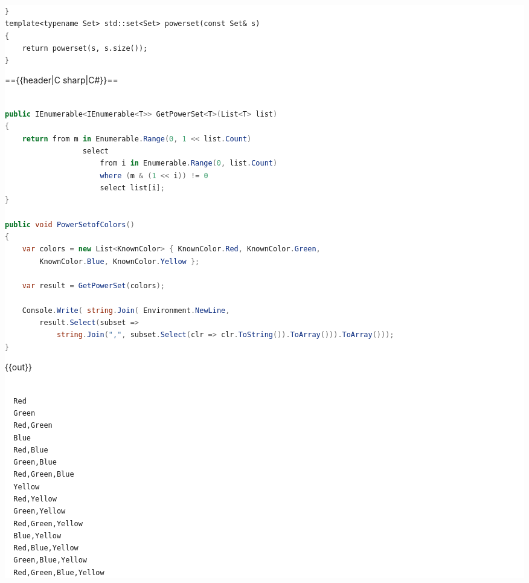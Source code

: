```cpp>#include <iostream
}
template<typename Set> std::set<Set> powerset(const Set& s)
{
    return powerset(s, s.size());
}

```


=={{header|C sharp|C#}}==

```csharp

public IEnumerable<IEnumerable<T>> GetPowerSet<T>(List<T> list)
{
    return from m in Enumerable.Range(0, 1 << list.Count)
                  select
                      from i in Enumerable.Range(0, list.Count)
                      where (m & (1 << i)) != 0
                      select list[i];
}

public void PowerSetofColors()
{
    var colors = new List<KnownColor> { KnownColor.Red, KnownColor.Green, 
        KnownColor.Blue, KnownColor.Yellow };
    
    var result = GetPowerSet(colors);
    
    Console.Write( string.Join( Environment.NewLine, 
        result.Select(subset => 
            string.Join(",", subset.Select(clr => clr.ToString()).ToArray())).ToArray()));
}


```


{{out}}

```txt

  Red
  Green
  Red,Green
  Blue
  Red,Blue
  Green,Blue
  Red,Green,Blue
  Yellow
  Red,Yellow
  Green,Yellow
  Red,Green,Yellow
  Blue,Yellow
  Red,Blue,Yellow
  Green,Blue,Yellow
  Red,Green,Blue,Yellow

```
